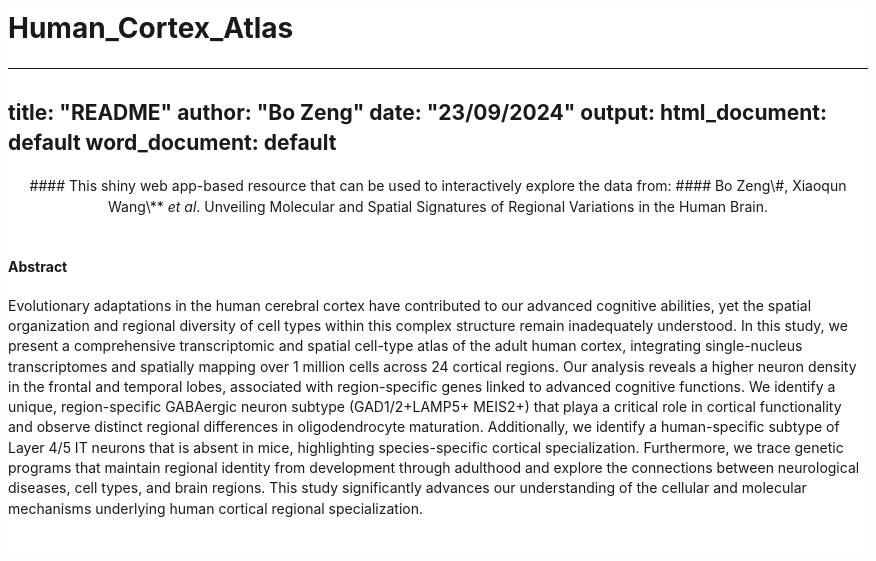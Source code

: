 # Human_Cortex_Atlas
---
title: "README"
author: "Bo Zeng"
date: "23/09/2024"
output:
  html_document: default
  word_document: default
---

<center> 
#### This shiny web app-based resource that can be used to interactively explore the data from:
#### Bo Zeng\#, Xiaoqun Wang\** <i>et al</i>. Unveiling Molecular and Spatial Signatures of Regional Variations in the Human Brain.
</center> 

<br>

#### Abstract
Evolutionary adaptations in the human cerebral cortex have contributed to our advanced cognitive abilities, yet the spatial organization and regional diversity of cell types within this complex structure remain inadequately understood. In this study, we present a comprehensive transcriptomic and spatial cell-type atlas of the adult human cortex, integrating single-nucleus transcriptomes and spatially mapping over 1 million cells across 24 cortical regions. Our analysis reveals a higher neuron density in the frontal and temporal lobes, associated with region-specific genes linked to advanced cognitive functions. We identify a unique, region-specific GABAergic neuron subtype (GAD1/2+LAMP5+ MEIS2+) that playa a critical role in cortical functionality and observe distinct regional differences in oligodendrocyte maturation. Additionally, we identify a human-specific subtype of Layer 4/5 IT neurons that is absent in mice, highlighting species-specific cortical specialization. Furthermore, we trace genetic programs that maintain regional identity from development through adulthood and explore the connections between neurological diseases, cell types, and brain regions. This study significantly advances our understanding of the cellular and molecular mechanisms underlying human cortical regional specialization.

<br>
